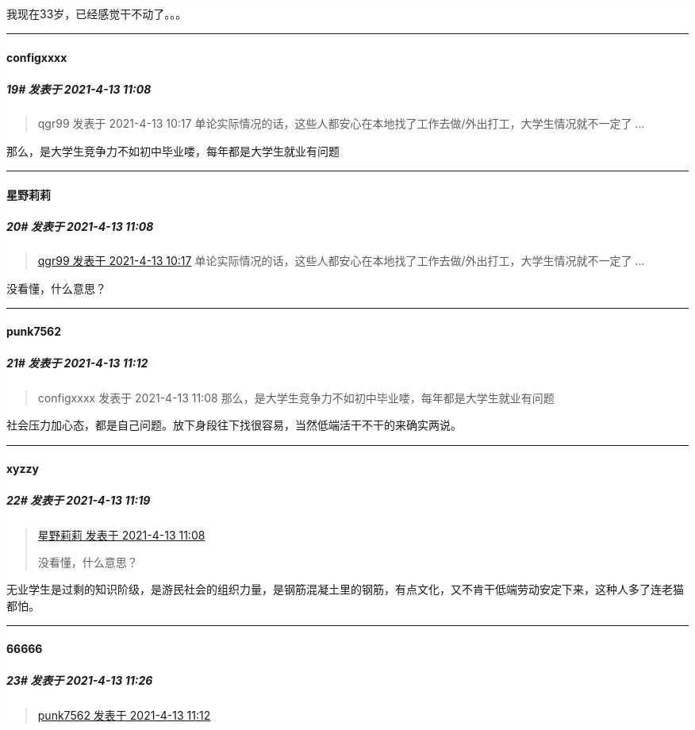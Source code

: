 我现在33岁，已经感觉干不动了。。。


-----

####  configxxxx  
##### 19#       发表于 2021-4-13 11:08


<blockquote>qgr99 发表于 2021-4-13 10:17
单论实际情况的话，这些人都安心在本地找了工作去做/外出打工，大学生情况就不一定了 ...</blockquote>
那么，是大学生竞争力不如初中毕业喽，每年都是大学生就业有问题


-----

####  星野莉莉  
##### 20#       发表于 2021-4-13 11:08


<blockquote><a href="httphttps://bbs.saraba1st.com/2b/forum.php?mod=redirect&amp;goto=findpost&amp;pid=50920995&amp;ptid=1998707" target="_blank">qgr99 发表于 2021-4-13 10:17</a>
单论实际情况的话，这些人都安心在本地找了工作去做/外出打工，大学生情况就不一定了 ...</blockquote>
没看懂，什么意思？


-----

####  punk7562  
##### 21#       发表于 2021-4-13 11:12


<blockquote>configxxxx 发表于 2021-4-13 11:08
那么，是大学生竞争力不如初中毕业喽，每年都是大学生就业有问题</blockquote>
社会压力加心态，都是自己问题。放下身段往下找很容易，当然低端活干不干的来确实两说。


-----

####  xyzzy  
##### 22#       发表于 2021-4-13 11:19


<blockquote><a href="httphttps://bbs.saraba1st.com/2b/forum.php?mod=redirect&amp;goto=findpost&amp;pid=50921550&amp;ptid=1998707" target="_blank">星野莉莉 发表于 2021-4-13 11:08</a>

没看懂，什么意思？</blockquote>
无业学生是过剩的知识阶级，是游民社会的组织力量，是钢筋混凝土里的钢筋，有点文化，又不肯干低端劳动安定下来，这种人多了连老猫都怕。


-----

####  66666  
##### 23#       发表于 2021-4-13 11:26


<blockquote><a href="httphttps://bbs.saraba1st.com/2b/forum.php?mod=redirect&amp;goto=findpost&amp;pid=50921596&amp;ptid=1998707" target="_blank">punk7562 发表于 2021-4-13 11:12</a>

